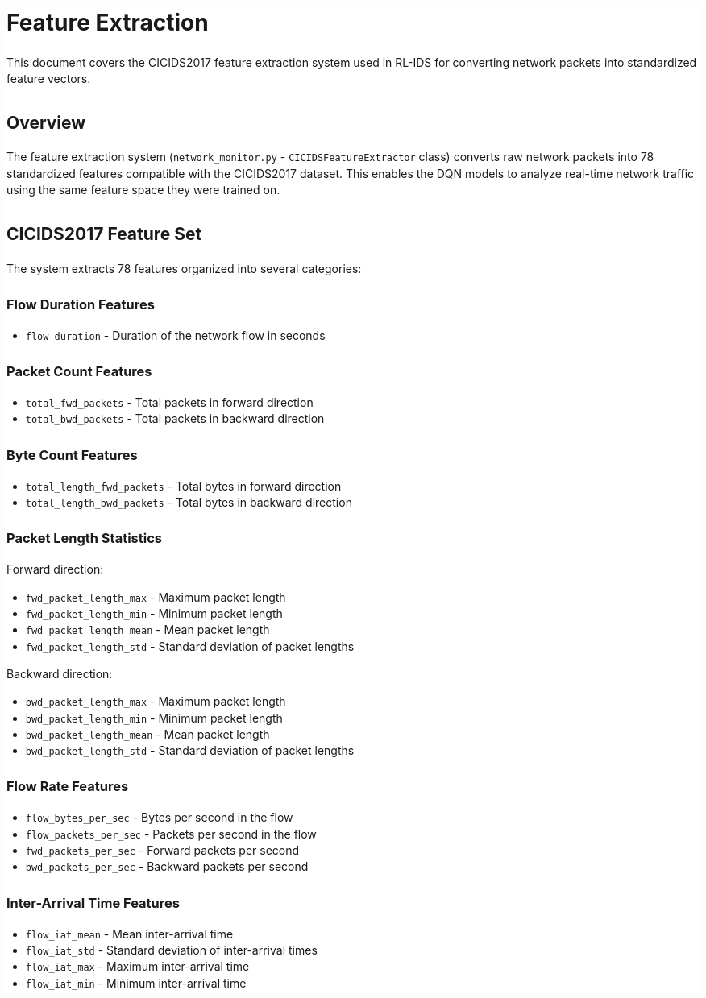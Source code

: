 # Feature Extraction

This document covers the CICIDS2017 feature extraction system used in RL-IDS for converting network packets into standardized feature vectors.

## Overview

The feature extraction system (`network_monitor.py` - `CICIDSFeatureExtractor` class) converts raw network packets into 78 standardized features compatible with the CICIDS2017 dataset. This enables the DQN models to analyze real-time network traffic using the same feature space they were trained on.

## CICIDS2017 Feature Set

The system extracts 78 features organized into several categories:

### Flow Duration Features
- `flow_duration` - Duration of the network flow in seconds

### Packet Count Features
- `total_fwd_packets` - Total packets in forward direction
- `total_bwd_packets` - Total packets in backward direction

### Byte Count Features
- `total_length_fwd_packets` - Total bytes in forward direction
- `total_length_bwd_packets` - Total bytes in backward direction

### Packet Length Statistics
Forward direction:
- `fwd_packet_length_max` - Maximum packet length
- `fwd_packet_length_min` - Minimum packet length
- `fwd_packet_length_mean` - Mean packet length
- `fwd_packet_length_std` - Standard deviation of packet lengths

Backward direction:
- `bwd_packet_length_max` - Maximum packet length
- `bwd_packet_length_min` - Minimum packet length
- `bwd_packet_length_mean` - Mean packet length
- `bwd_packet_length_std` - Standard deviation of packet lengths

### Flow Rate Features
- `flow_bytes_per_sec` - Bytes per second in the flow
- `flow_packets_per_sec` - Packets per second in the flow
- `fwd_packets_per_sec` - Forward packets per second
- `bwd_packets_per_sec` - Backward packets per second

### Inter-Arrival Time Features
- `flow_iat_mean` - Mean inter-arrival time
- `flow_iat_std` - Standard deviation of inter-arrival times
- `flow_iat_max` - Maximum inter-arrival time
- `flow_iat_min` - Minimum inter-arrival time
